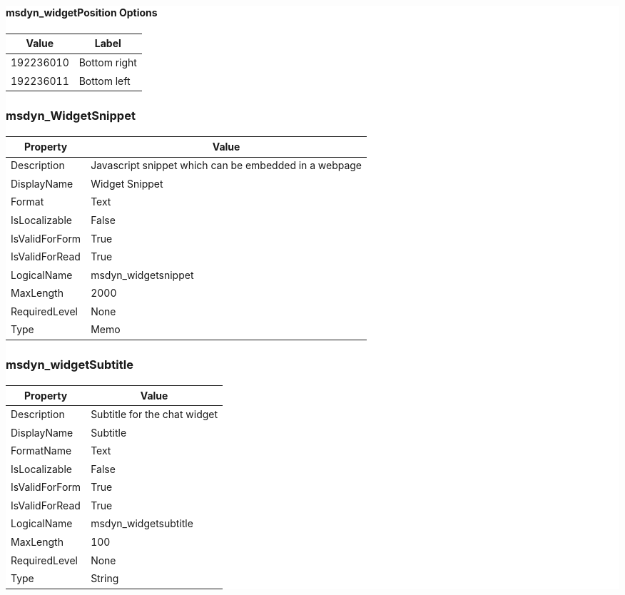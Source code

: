 #### msdyn_widgetPosition Options

|Value|Label|
|-----|-----|
|192236010|Bottom right|
|192236011|Bottom left|



### <a name="BKMK_msdyn_WidgetSnippet"></a> msdyn_WidgetSnippet

|Property|Value|
|--------|-----|
|Description|Javascript snippet which can be embedded in a webpage|
|DisplayName|Widget Snippet|
|Format|Text|
|IsLocalizable|False|
|IsValidForForm|True|
|IsValidForRead|True|
|LogicalName|msdyn_widgetsnippet|
|MaxLength|2000|
|RequiredLevel|None|
|Type|Memo|


### <a name="BKMK_msdyn_widgetSubtitle"></a> msdyn_widgetSubtitle

|Property|Value|
|--------|-----|
|Description|Subtitle for the chat widget|
|DisplayName|Subtitle|
|FormatName|Text|
|IsLocalizable|False|
|IsValidForForm|True|
|IsValidForRead|True|
|LogicalName|msdyn_widgetsubtitle|
|MaxLength|100|
|RequiredLevel|None|
|Type|String|
